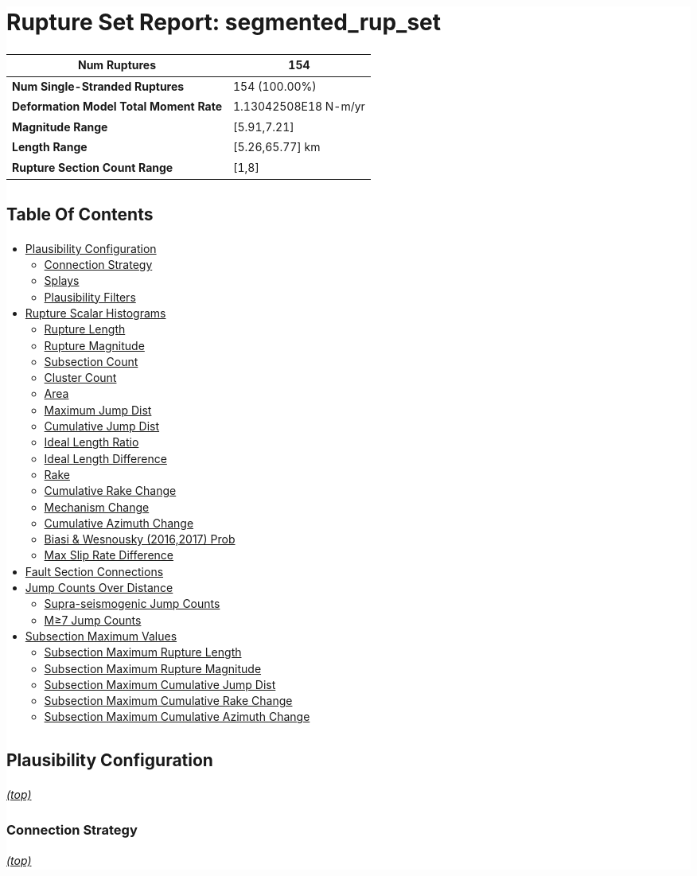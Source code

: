 # Rupture Set Report: segmented_rup_set

| **Num Ruptures** | 154 |
|-----|-----|
| **Num Single-Stranded Ruptures** | 154 (100.00%) |
| **Deformation Model Total Moment Rate** | 1.13042508E18 N-m/yr |
| **Magnitude Range** | [5.91,7.21] |
| **Length Range** | [5.26,65.77] km |
| **Rupture Section Count Range** | [1,8] |

## Table Of Contents
* [Plausibility Configuration](#plausibility-configuration)
  * [Connection Strategy](#connection-strategy)
  * [Splays](#splays)
  * [Plausibility Filters](#plausibility-filters)
* [Rupture Scalar Histograms](#rupture-scalar-histograms)
  * [Rupture Length](#rupture-length)
  * [Rupture Magnitude](#rupture-magnitude)
  * [Subsection Count](#subsection-count)
  * [Cluster Count](#cluster-count)
  * [Area](#area)
  * [Maximum Jump Dist](#maximum-jump-dist)
  * [Cumulative Jump Dist](#cumulative-jump-dist)
  * [Ideal Length Ratio](#ideal-length-ratio)
  * [Ideal Length Difference](#ideal-length-difference)
  * [Rake](#rake)
  * [Cumulative Rake Change](#cumulative-rake-change)
  * [Mechanism Change](#mechanism-change)
  * [Cumulative Azimuth Change](#cumulative-azimuth-change)
  * [Biasi & Wesnousky (2016,2017) Prob](#biasi--wesnousky-20162017-prob)
  * [Max Slip Rate Difference](#max-slip-rate-difference)
* [Fault Section Connections](#fault-section-connections)
* [Jump Counts Over Distance](#jump-counts-over-distance)
  * [Supra-seismogenic Jump Counts](#supra-seismogenic-jump-counts)
  * [M&ge;7 Jump Counts](#m7-jump-counts)
* [Subsection Maximum Values](#subsection-maximum-values)
  * [Subsection Maximum Rupture Length](#subsection-maximum-rupture-length)
  * [Subsection Maximum Rupture Magnitude](#subsection-maximum-rupture-magnitude)
  * [Subsection Maximum Cumulative Jump Dist](#subsection-maximum-cumulative-jump-dist)
  * [Subsection Maximum Cumulative Rake Change](#subsection-maximum-cumulative-rake-change)
  * [Subsection Maximum Cumulative Azimuth Change](#subsection-maximum-cumulative-azimuth-change)
## Plausibility Configuration
_[(top)](#table-of-contents)_

### Connection Strategy
_[(top)](#table-of-contents)_
